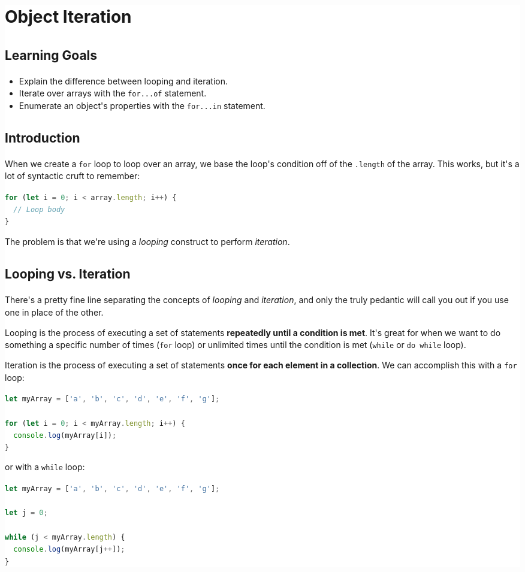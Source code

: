 # Object Iteration

## Learning Goals

- Explain the difference between looping and iteration.
- Iterate over arrays with the `for...of` statement.
- Enumerate an object's properties with the `for...in` statement.

## Introduction

When we create a `for` loop to loop over an array, we base the loop's condition
off of the `.length` of the array. This works, but it's a lot of syntactic cruft
to remember:

```js
for (let i = 0; i < array.length; i++) {
  // Loop body
}
```

The problem is that we're using a _looping_ construct to perform _iteration_.

## Looping vs. Iteration

There's a pretty fine line separating the concepts of _looping_ and _iteration_,
and only the truly pedantic will call you out if you use one in place of the
other.

Looping is the process of executing a set of statements **repeatedly until a
condition is met**. It's great for when we want to do something a specific
number of times (`for` loop) or unlimited times until the condition is met
(`while` or `do while` loop).

Iteration is the process of executing a set of statements **once for each
element in a collection**. We can accomplish this with a `for` loop:

```js
let myArray = ['a', 'b', 'c', 'd', 'e', 'f', 'g'];

for (let i = 0; i < myArray.length; i++) {
  console.log(myArray[i]);
}
```

or with a `while` loop:

```js
let myArray = ['a', 'b', 'c', 'd', 'e', 'f', 'g'];

let j = 0;

while (j < myArray.length) {
  console.log(myArray[j++]);
}
```


[for...of]: https://developer.mozilla.org/en-US/docs/Web/JavaScript/Reference/Statements/for...of
[for...in]: https://developer.mozilla.org/en-US/docs/Web/JavaScript/Reference/Statements/for...in